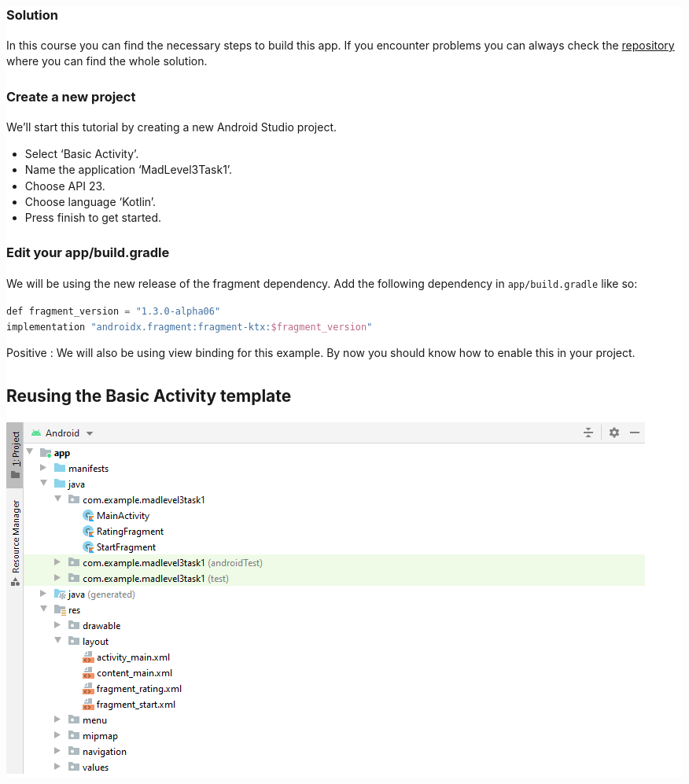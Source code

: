 ### Solution

In this course you can find the necessary steps to build this app. If you encounter problems you can always 
check the [repository](https://github.com/Marcellis/MadLevel3Task1) where you can find the whole solution.

### Create a new project

We’ll start this tutorial by creating a new Android Studio project.
- Select ‘Basic Activity’. 
- Name the application ‘MadLevel3Task1’.
- Choose API 23.
- Choose language ‘Kotlin’.
- Press finish to get started.

### Edit your app/build.gradle

We will be using the new release of the fragment dependency. Add the following dependency in `app/build.gradle` like so:

``` kotlin
def fragment_version = "1.3.0-alpha06"
implementation "androidx.fragment:fragment-ktx:$fragment_version"
```

Positive 
: We will also be using view binding for this example. By now you should know how to enable this in your project.

## Reusing the Basic Activity template 

<img src="assets/level3task1_project_structure.png"/>
